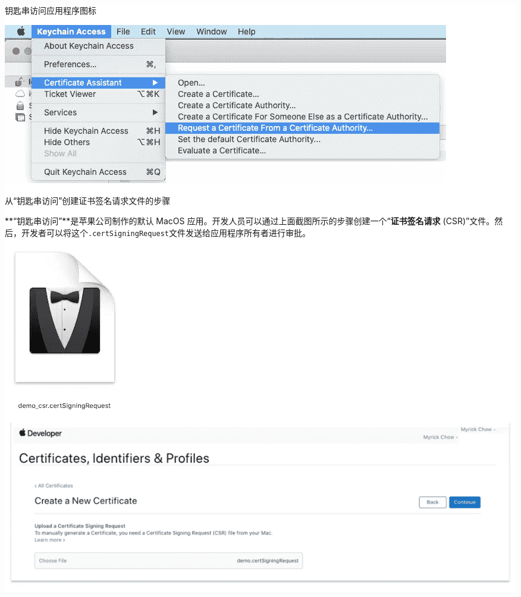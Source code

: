 钥匙串访问应用程序图标

![](img/44d972da1834e578a345e0cd2ceec243.png)

从“钥匙串访问”创建证书签名请求文件的步骤

**“钥匙串访问”**是苹果公司制作的默认 MacOS 应用。开发人员可以通过上面截图所示的步骤创建一个“**证书签名请求** (CSR)”文件。然后，开发者可以将这个`.certSigningRequest`文件发送给应用程序所有者进行审批。

![](img/882c40908f75c2635d30f295221e4b19.png)![](img/2f4bf31b12f8f7f17481a840b7e721cd.png)

